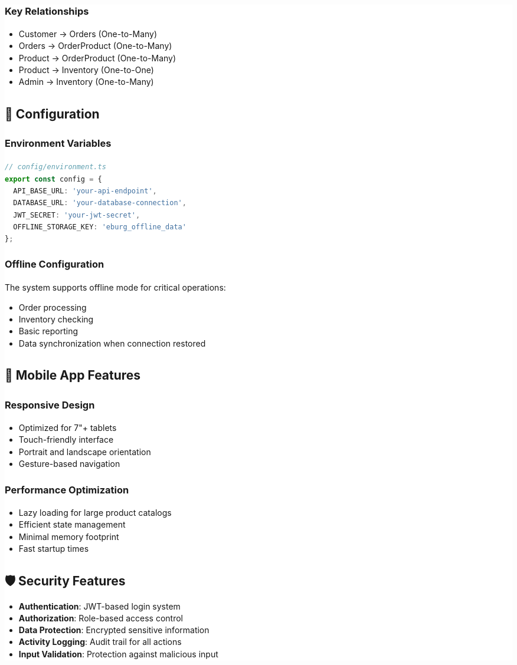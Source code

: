 ### Key Relationships
- Customer → Orders (One-to-Many)
- Orders → OrderProduct (One-to-Many)
- Product → OrderProduct (One-to-Many)
- Product → Inventory (One-to-One)
- Admin → Inventory (One-to-Many)

## 🔧 Configuration

### Environment Variables
```typescript
// config/environment.ts
export const config = {
  API_BASE_URL: 'your-api-endpoint',
  DATABASE_URL: 'your-database-connection',
  JWT_SECRET: 'your-jwt-secret',
  OFFLINE_STORAGE_KEY: 'eburg_offline_data'
};
```

### Offline Configuration
The system supports offline mode for critical operations:
- Order processing
- Inventory checking
- Basic reporting
- Data synchronization when connection restored

## 📱 Mobile App Features

### Responsive Design
- Optimized for 7"+ tablets
- Touch-friendly interface
- Portrait and landscape orientation
- Gesture-based navigation

### Performance Optimization
- Lazy loading for large product catalogs
- Efficient state management
- Minimal memory footprint
- Fast startup times

## 🛡️ Security Features

- **Authentication**: JWT-based login system
- **Authorization**: Role-based access control
- **Data Protection**: Encrypted sensitive information
- **Activity Logging**: Audit trail for all actions
- **Input Validation**: Protection against malicious input
